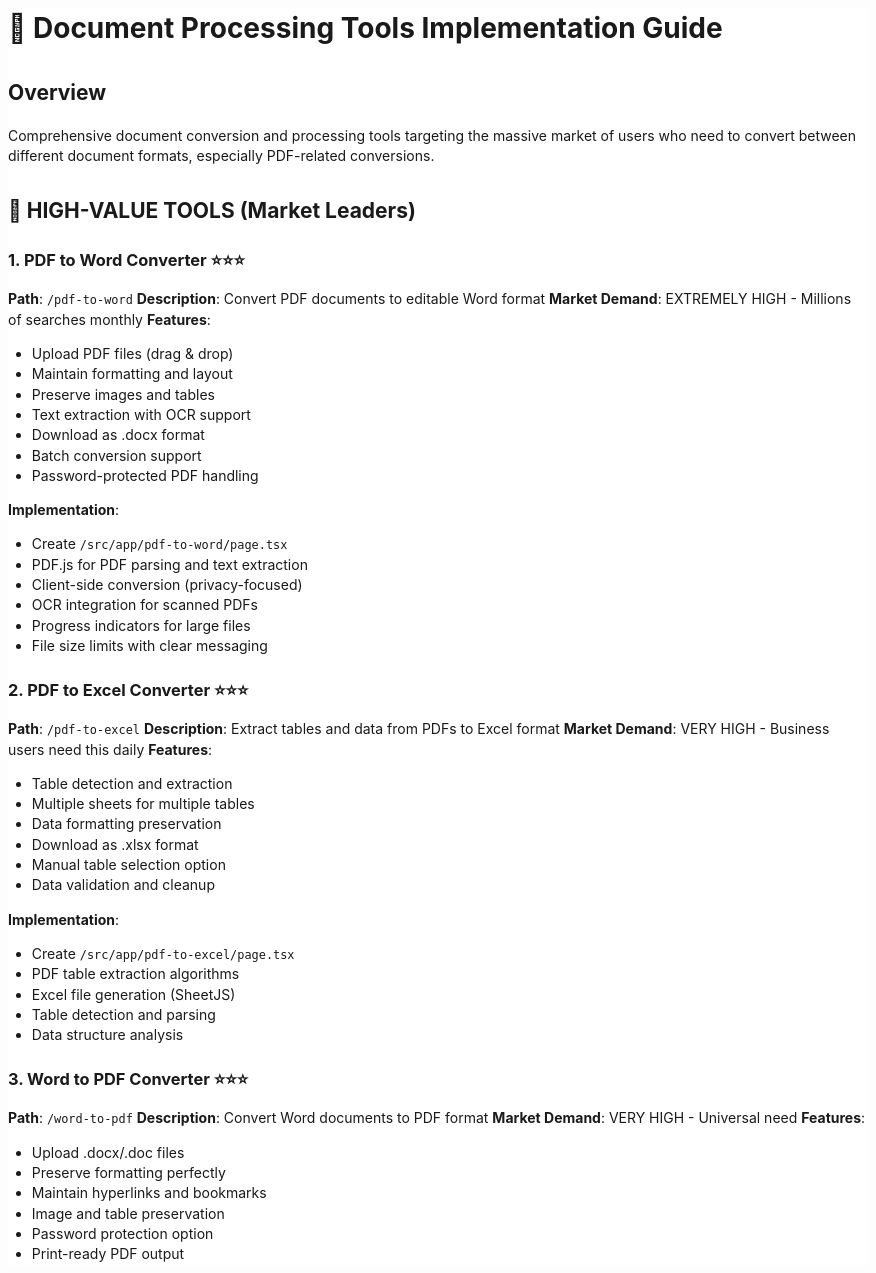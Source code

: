 # 📄 Document Processing Tools Implementation Guide

## Overview
Comprehensive document conversion and processing tools targeting the massive market of users who need to convert between different document formats, especially PDF-related conversions.

## 🎯 HIGH-VALUE TOOLS (Market Leaders)

### 1. PDF to Word Converter ⭐⭐⭐
**Path**: `/pdf-to-word`
**Description**: Convert PDF documents to editable Word format
**Market Demand**: EXTREMELY HIGH - Millions of searches monthly
**Features**:
- Upload PDF files (drag & drop)
- Maintain formatting and layout
- Preserve images and tables
- Text extraction with OCR support
- Download as .docx format
- Batch conversion support
- Password-protected PDF handling

**Implementation**:
- Create `/src/app/pdf-to-word/page.tsx`
- PDF.js for PDF parsing and text extraction
- Client-side conversion (privacy-focused)
- OCR integration for scanned PDFs
- Progress indicators for large files
- File size limits with clear messaging

### 2. PDF to Excel Converter ⭐⭐⭐
**Path**: `/pdf-to-excel`
**Description**: Extract tables and data from PDFs to Excel format
**Market Demand**: VERY HIGH - Business users need this daily
**Features**:
- Table detection and extraction
- Multiple sheets for multiple tables
- Data formatting preservation
- Download as .xlsx format
- Manual table selection option
- Data validation and cleanup

**Implementation**:
- Create `/src/app/pdf-to-excel/page.tsx`
- PDF table extraction algorithms
- Excel file generation (SheetJS)
- Table detection and parsing
- Data structure analysis

### 3. Word to PDF Converter ⭐⭐⭐
**Path**: `/word-to-pdf`
**Description**: Convert Word documents to PDF format
**Market Demand**: VERY HIGH - Universal need
**Features**:
- Upload .docx/.doc files
- Preserve formatting perfectly
- Maintain hyperlinks and bookmarks
- Image and table preservation
- Password protection option
- Print-ready PDF output
